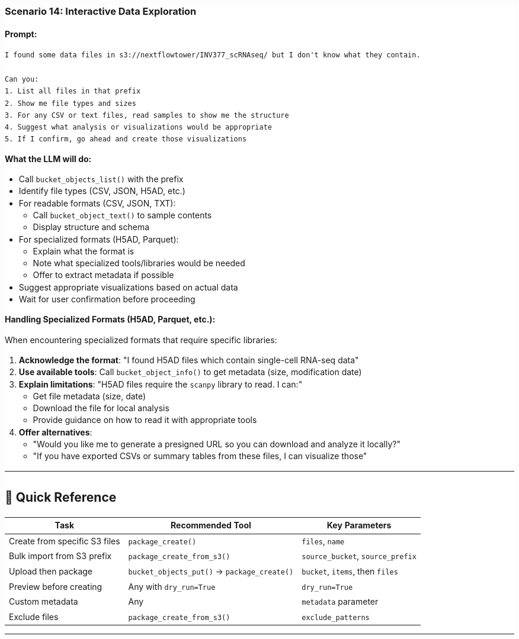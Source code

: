 
### Scenario 14: Interactive Data Exploration

**Prompt:**

```prompt
I found some data files in s3://nextflowtower/INV377_scRNAseq/ but I don't know what they contain.

Can you:
1. List all files in that prefix
2. Show me file types and sizes
3. For any CSV or text files, read samples to show me the structure
4. Suggest what analysis or visualizations would be appropriate
5. If I confirm, go ahead and create those visualizations
```

**What the LLM will do:**

- Call `bucket_objects_list()` with the prefix
- Identify file types (CSV, JSON, H5AD, etc.)
- For readable formats (CSV, JSON, TXT):
  - Call `bucket_object_text()` to sample contents
  - Display structure and schema
- For specialized formats (H5AD, Parquet):
  - Explain what the format is
  - Note what specialized tools/libraries would be needed
  - Offer to extract metadata if possible
- Suggest appropriate visualizations based on actual data
- Wait for user confirmation before proceeding

**Handling Specialized Formats (H5AD, Parquet, etc.):**

When encountering specialized formats that require specific libraries:

1. **Acknowledge the format**: "I found H5AD files which contain single-cell RNA-seq data"
2. **Use available tools**: Call `bucket_object_info()` to get metadata (size, modification date)
3. **Explain limitations**: "H5AD files require the `scanpy` library to read. I can:"
   - Get file metadata (size, date)
   - Download the file for local analysis
   - Provide guidance on how to read it with appropriate tools
4. **Offer alternatives**:
   - "Would you like me to generate a presigned URL so you can download and analyze it locally?"
   - "If you have exported CSVs or summary tables from these files, I can visualize those"

---

## 🔗 Quick Reference

| Task | Recommended Tool | Key Parameters |
|------|-----------------|----------------|
| Create from specific S3 files | `package_create()` | `files`, `name` |
| Bulk import from S3 prefix | `package_create_from_s3()` | `source_bucket`, `source_prefix` |
| Upload then package | `bucket_objects_put()` → `package_create()` | `bucket`, `items`, then `files` |
| Preview before creating | Any with `dry_run=True` | `dry_run=True` |
| Custom metadata | Any | `metadata` parameter |
| Exclude files | `package_create_from_s3()` | `exclude_patterns` |

---